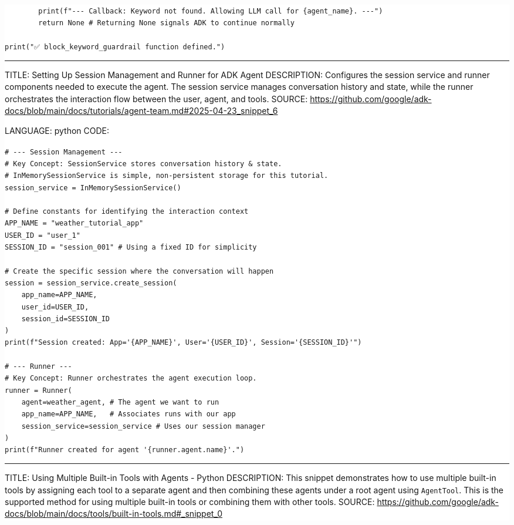 ```
        print(f"--- Callback: Keyword not found. Allowing LLM call for {agent_name}. ---")
        return None # Returning None signals ADK to continue normally

print("✅ block_keyword_guardrail function defined.")
```

----------------------------------------

TITLE: Setting Up Session Management and Runner for ADK Agent
DESCRIPTION: Configures the session service and runner components needed to execute the agent. The session service manages conversation history and state, while the runner orchestrates the interaction flow between the user, agent, and tools.
SOURCE: https://github.com/google/adk-docs/blob/main/docs/tutorials/agent-team.md#2025-04-23_snippet_6

LANGUAGE: python
CODE:
```
# --- Session Management ---
# Key Concept: SessionService stores conversation history & state.
# InMemorySessionService is simple, non-persistent storage for this tutorial.
session_service = InMemorySessionService()

# Define constants for identifying the interaction context
APP_NAME = "weather_tutorial_app"
USER_ID = "user_1"
SESSION_ID = "session_001" # Using a fixed ID for simplicity

# Create the specific session where the conversation will happen
session = session_service.create_session(
    app_name=APP_NAME,
    user_id=USER_ID,
    session_id=SESSION_ID
)
print(f"Session created: App='{APP_NAME}', User='{USER_ID}', Session='{SESSION_ID}'")

# --- Runner ---
# Key Concept: Runner orchestrates the agent execution loop.
runner = Runner(
    agent=weather_agent, # The agent we want to run
    app_name=APP_NAME,   # Associates runs with our app
    session_service=session_service # Uses our session manager
)
print(f"Runner created for agent '{runner.agent.name}'.")
```

----------------------------------------

TITLE: Using Multiple Built-in Tools with Agents - Python
DESCRIPTION: This snippet demonstrates how to use multiple built-in tools by assigning each tool to a separate agent and then combining these agents under a root agent using `AgentTool`. This is the supported method for using multiple built-in tools or combining them with other tools.
SOURCE: https://github.com/google/adk-docs/blob/main/docs/tools/built-in-tools.md#_snippet_0
